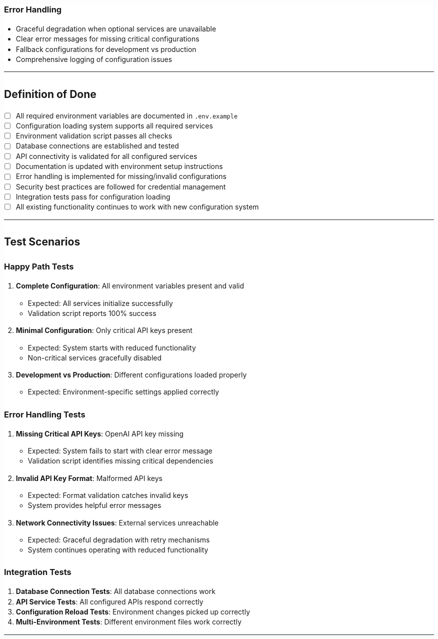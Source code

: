 ### Error Handling
- Graceful degradation when optional services are unavailable
- Clear error messages for missing critical configurations
- Fallback configurations for development vs production
- Comprehensive logging of configuration issues

---

## Definition of Done

- [ ] All required environment variables are documented in `.env.example`
- [ ] Configuration loading system supports all required services
- [ ] Environment validation script passes all checks
- [ ] Database connections are established and tested
- [ ] API connectivity is validated for all configured services
- [ ] Documentation is updated with environment setup instructions
- [ ] Error handling is implemented for missing/invalid configurations
- [ ] Security best practices are followed for credential management
- [ ] Integration tests pass for configuration loading
- [ ] All existing functionality continues to work with new configuration system

---

## Test Scenarios

### Happy Path Tests
1. **Complete Configuration**: All environment variables present and valid
   - Expected: All services initialize successfully
   - Validation script reports 100% success

2. **Minimal Configuration**: Only critical API keys present
   - Expected: System starts with reduced functionality
   - Non-critical services gracefully disabled

3. **Development vs Production**: Different configurations loaded properly
   - Expected: Environment-specific settings applied correctly

### Error Handling Tests
1. **Missing Critical API Keys**: OpenAI API key missing
   - Expected: System fails to start with clear error message
   - Validation script identifies missing critical dependencies

2. **Invalid API Key Format**: Malformed API keys
   - Expected: Format validation catches invalid keys
   - System provides helpful error messages

3. **Network Connectivity Issues**: External services unreachable
   - Expected: Graceful degradation with retry mechanisms
   - System continues operating with reduced functionality

### Integration Tests
1. **Database Connection Tests**: All database connections work
2. **API Service Tests**: All configured APIs respond correctly
3. **Configuration Reload Tests**: Environment changes picked up correctly
4. **Multi-Environment Tests**: Different environment files work correctly

---